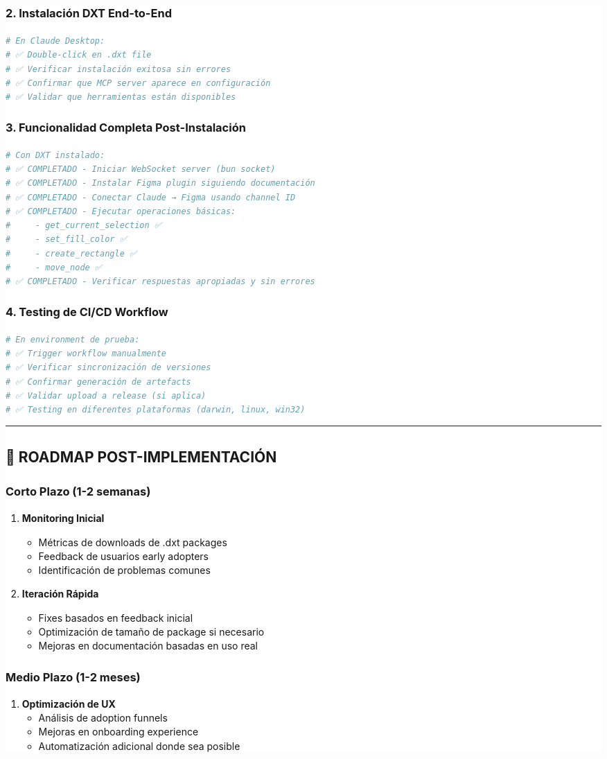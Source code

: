 ### **2. Instalación DXT End-to-End**
```bash
# En Claude Desktop:
# ✅ Double-click en .dxt file
# ✅ Verificar instalación exitosa sin errores
# ✅ Confirmar que MCP server aparece en configuración
# ✅ Validar que herramientas están disponibles
```

### **3. Funcionalidad Completa Post-Instalación**
```bash
# Con DXT instalado:
# ✅ COMPLETADO - Iniciar WebSocket server (bun socket)
# ✅ COMPLETADO - Instalar Figma plugin siguiendo documentación
# ✅ COMPLETADO - Conectar Claude → Figma usando channel ID
# ✅ COMPLETADO - Ejecutar operaciones básicas:
#     - get_current_selection ✅
#     - set_fill_color ✅
#     - create_rectangle ✅
#     - move_node ✅
# ✅ COMPLETADO - Verificar respuestas apropiadas y sin errores
```

### **4. Testing de CI/CD Workflow**
```bash
# En environment de prueba:
# ✅ Trigger workflow manualmente
# ✅ Verificar sincronización de versiones
# ✅ Confirmar generación de artefacts
# ✅ Validar upload a release (si aplica)
# ✅ Testing en diferentes plataformas (darwin, linux, win32)
```

---

## 🎯 ROADMAP POST-IMPLEMENTACIÓN

### **Corto Plazo (1-2 semanas)**
1. **Monitoring Inicial**
   - Métricas de downloads de .dxt packages
   - Feedback de usuarios early adopters
   - Identificación de problemas comunes

2. **Iteración Rápida**
   - Fixes basados en feedback inicial
   - Optimización de tamaño de package si necesario
   - Mejoras en documentación basadas en uso real

### **Medio Plazo (1-2 meses)**
1. **Optimización de UX**
   - Análisis de adoption funnels
   - Mejoras en onboarding experience
   - Automatización adicional donde sea posible
